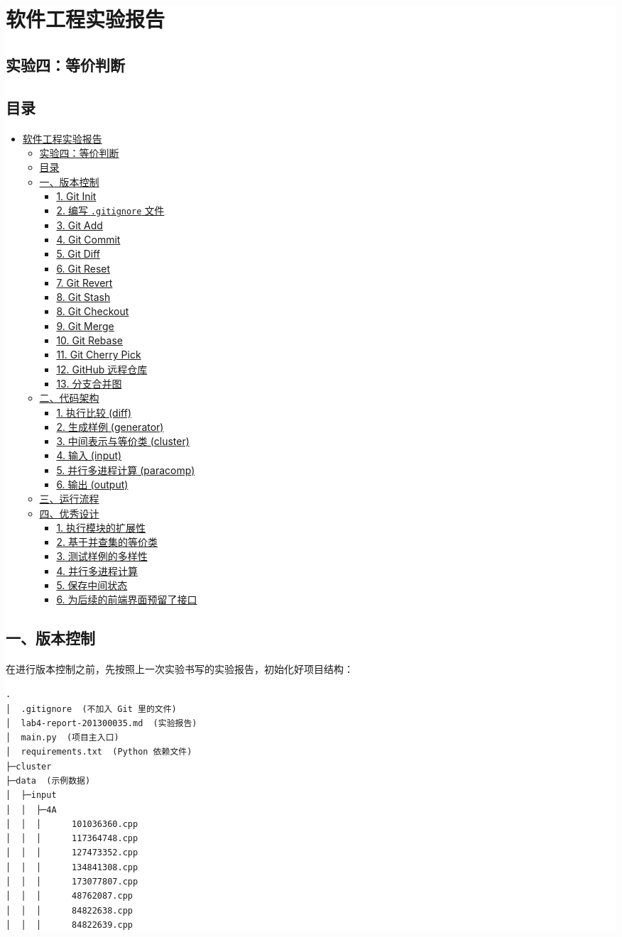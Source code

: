 # 软件工程实验报告

## 实验四：等价判断

## 目录

- [软件工程实验报告](#软件工程实验报告)
    - [实验四：等价判断](#实验四等价判断)
    - [目录](#目录)
    - [一、版本控制](#一版本控制)
        - [1. Git Init](#1-git-init)
        - [2. 编写 `.gitignore` 文件](#2-编写-gitignore-文件)
        - [3. Git Add](#3-git-add)
        - [4. Git Commit](#4-git-commit)
        - [5. Git Diff](#5-git-diff)
        - [6. Git Reset](#6-git-reset)
        - [7. Git Revert](#7-git-revert)
        - [8. Git Stash](#8-git-stash)
        - [8. Git Checkout](#8-git-checkout)
        - [9. Git Merge](#9-git-merge)
        - [10. Git Rebase](#10-git-rebase)
        - [11. Git Cherry Pick](#11-git-cherry-pick)
        - [12. GitHub 远程仓库](#12-github-远程仓库)
        - [13. 分支合并图](#13-分支合并图)
    - [二、代码架构](#二代码架构)
        - [1. 执行比较 (diff)](#1-执行比较-diff)
        - [2. 生成样例 (generator)](#2-生成样例-generator)
        - [3. 中间表示与等价类 (cluster)](#3-中间表示与等价类-cluster)
        - [4. 输入 (input)](#4-输入-input)
        - [5. 并行多进程计算 (paracomp)](#5-并行多进程计算-paracomp)
        - [6. 输出 (output)](#6-输出-output)
    - [三、运行流程](#三运行流程)
    - [四、优秀设计](#四优秀设计)
        - [1. 执行模块的扩展性](#1-执行模块的扩展性)
        - [2. 基于并查集的等价类](#2-基于并查集的等价类)
        - [3. 测试样例的多样性](#3-测试样例的多样性)
        - [4. 并行多进程计算](#4-并行多进程计算)
        - [5. 保存中间状态](#5-保存中间状态)
        - [6. 为后续的前端界面预留了接口](#6-为后续的前端界面预留了接口)

## 一、版本控制

在进行版本控制之前，先按照上一次实验书写的实验报告，初始化好项目结构：

```txt
.
│  .gitignore  (不加入 Git 里的文件)
│  lab4-report-201300035.md  (实验报告)
│  main.py  (项目主入口)
│  requirements.txt  (Python 依赖文件)
├─cluster
├─data  (示例数据)
│  ├─input
│  │  ├─4A
│  │  │      101036360.cpp
│  │  │      117364748.cpp
│  │  │      127473352.cpp
│  │  │      134841308.cpp
│  │  │      173077807.cpp
│  │  │      48762087.cpp
│  │  │      84822638.cpp
│  │  │      84822639.cpp
```